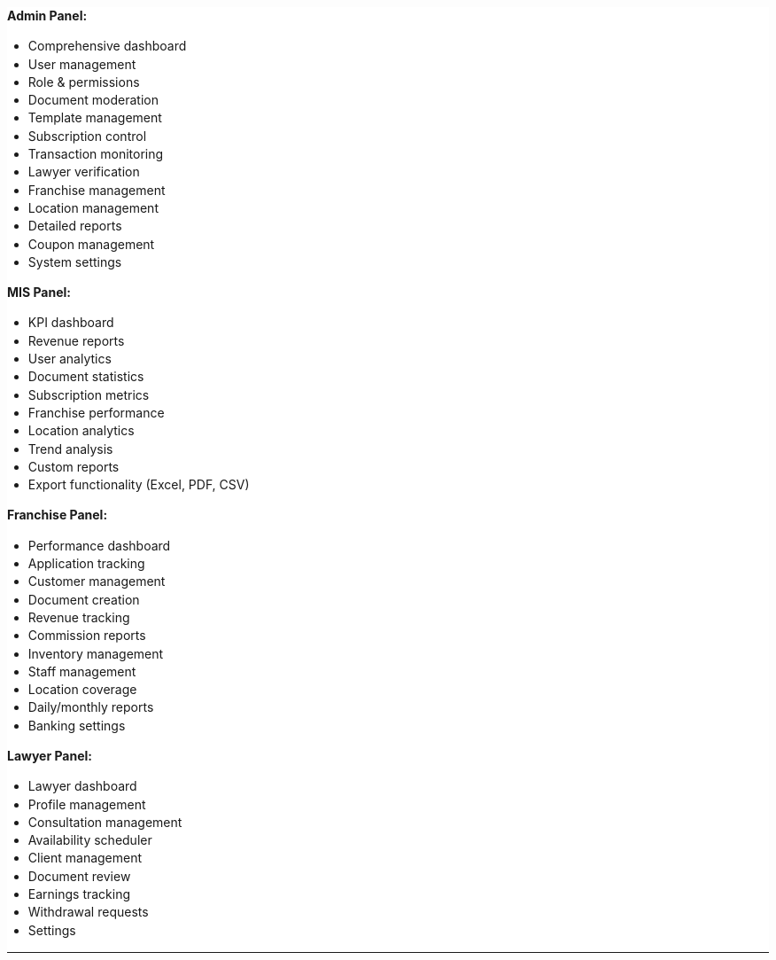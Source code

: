 **Admin Panel:**
- Comprehensive dashboard
- User management
- Role & permissions
- Document moderation
- Template management
- Subscription control
- Transaction monitoring
- Lawyer verification
- Franchise management
- Location management
- Detailed reports
- Coupon management
- System settings

**MIS Panel:**
- KPI dashboard
- Revenue reports
- User analytics
- Document statistics
- Subscription metrics
- Franchise performance
- Location analytics
- Trend analysis
- Custom reports
- Export functionality (Excel, PDF, CSV)

**Franchise Panel:**
- Performance dashboard
- Application tracking
- Customer management
- Document creation
- Revenue tracking
- Commission reports
- Inventory management
- Staff management
- Location coverage
- Daily/monthly reports
- Banking settings

**Lawyer Panel:**
- Lawyer dashboard
- Profile management
- Consultation management
- Availability scheduler
- Client management
- Document review
- Earnings tracking
- Withdrawal requests
- Settings

---
